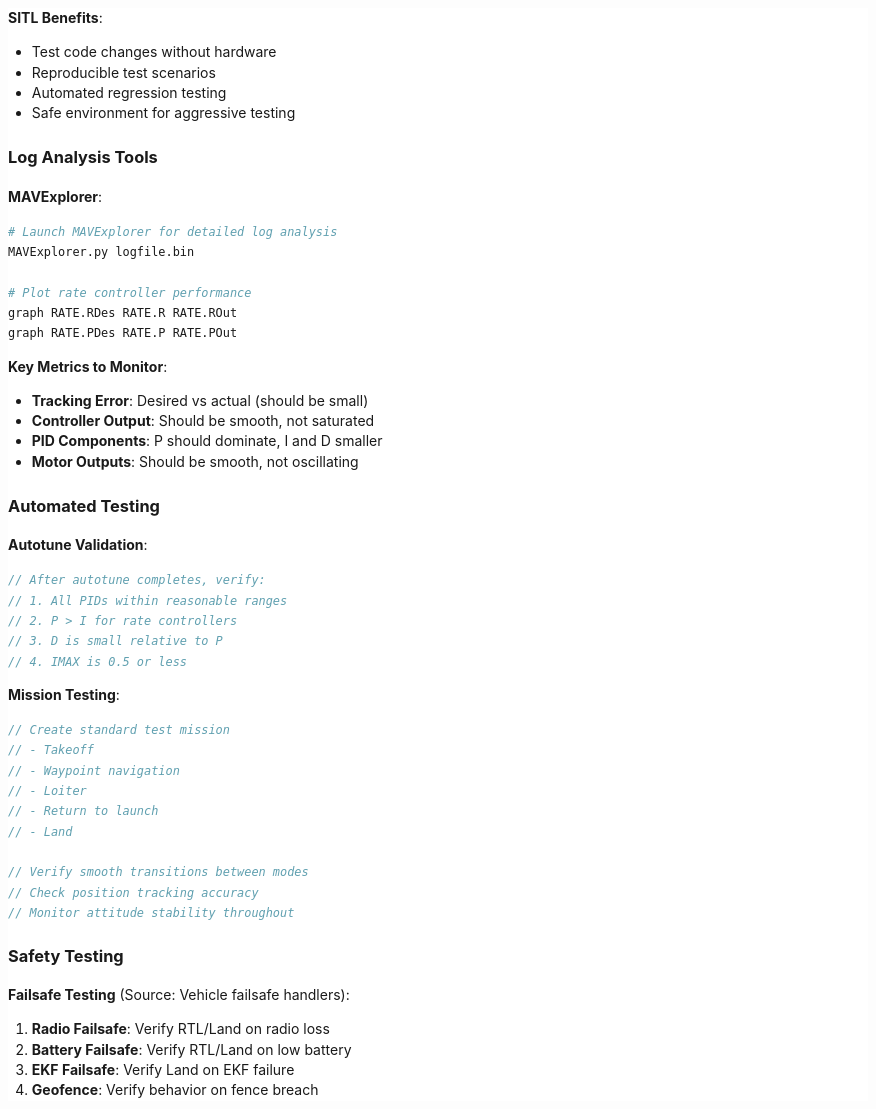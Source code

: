 **SITL Benefits**:
- Test code changes without hardware
- Reproducible test scenarios
- Automated regression testing
- Safe environment for aggressive testing

### Log Analysis Tools

**MAVExplorer**:
```bash
# Launch MAVExplorer for detailed log analysis
MAVExplorer.py logfile.bin

# Plot rate controller performance
graph RATE.RDes RATE.R RATE.ROut
graph RATE.PDes RATE.P RATE.POut
```

**Key Metrics to Monitor**:
- **Tracking Error**: Desired vs actual (should be small)
- **Controller Output**: Should be smooth, not saturated
- **PID Components**: P should dominate, I and D smaller
- **Motor Outputs**: Should be smooth, not oscillating

### Automated Testing

**Autotune Validation**:
```cpp
// After autotune completes, verify:
// 1. All PIDs within reasonable ranges
// 2. P > I for rate controllers
// 3. D is small relative to P
// 4. IMAX is 0.5 or less
```

**Mission Testing**:
```cpp
// Create standard test mission
// - Takeoff
// - Waypoint navigation
// - Loiter
// - Return to launch
// - Land

// Verify smooth transitions between modes
// Check position tracking accuracy
// Monitor attitude stability throughout
```

### Safety Testing

**Failsafe Testing** (Source: Vehicle failsafe handlers):

1. **Radio Failsafe**: Verify RTL/Land on radio loss
2. **Battery Failsafe**: Verify RTL/Land on low battery  
3. **EKF Failsafe**: Verify Land on EKF failure
4. **Geofence**: Verify behavior on fence breach
